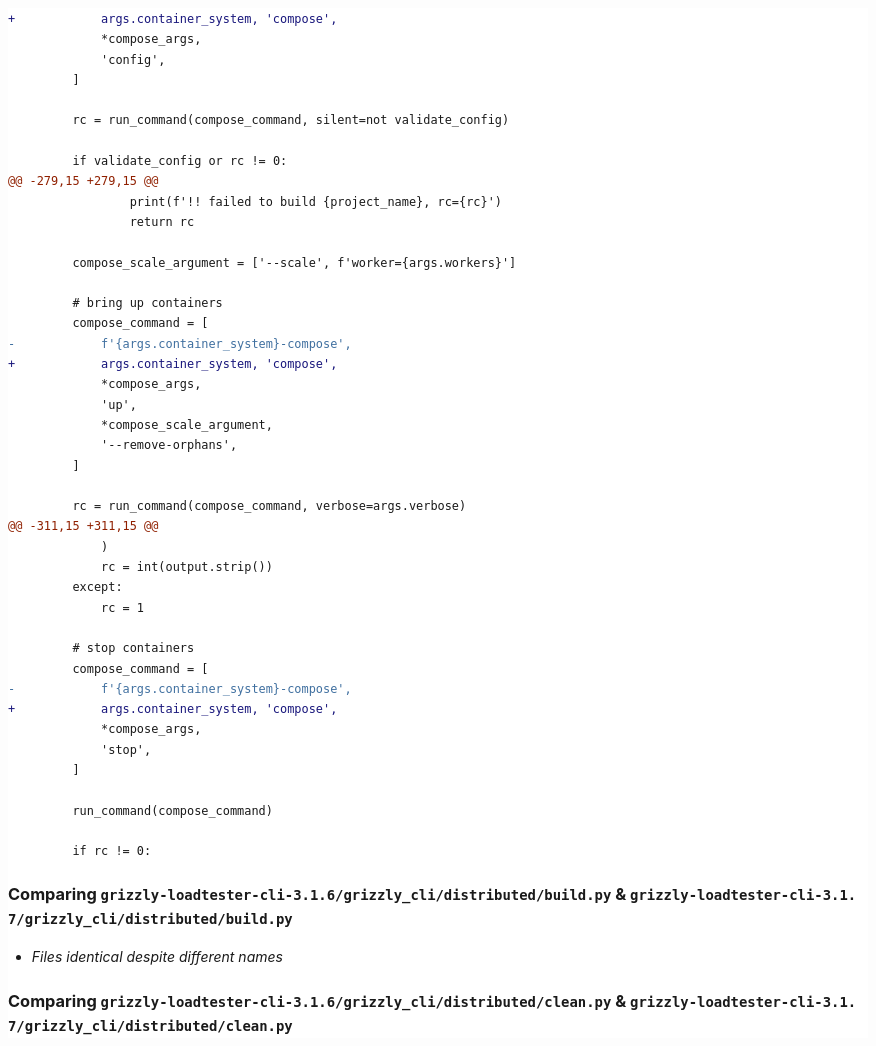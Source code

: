 ```diff
+            args.container_system, 'compose',
             *compose_args,
             'config',
         ]
 
         rc = run_command(compose_command, silent=not validate_config)
 
         if validate_config or rc != 0:
@@ -279,15 +279,15 @@
                 print(f'!! failed to build {project_name}, rc={rc}')
                 return rc
 
         compose_scale_argument = ['--scale', f'worker={args.workers}']
 
         # bring up containers
         compose_command = [
-            f'{args.container_system}-compose',
+            args.container_system, 'compose',
             *compose_args,
             'up',
             *compose_scale_argument,
             '--remove-orphans',
         ]
 
         rc = run_command(compose_command, verbose=args.verbose)
@@ -311,15 +311,15 @@
             )
             rc = int(output.strip())
         except:
             rc = 1
 
         # stop containers
         compose_command = [
-            f'{args.container_system}-compose',
+            args.container_system, 'compose',
             *compose_args,
             'stop',
         ]
 
         run_command(compose_command)
 
         if rc != 0:
```

### Comparing `grizzly-loadtester-cli-3.1.6/grizzly_cli/distributed/build.py` & `grizzly-loadtester-cli-3.1.7/grizzly_cli/distributed/build.py`

 * *Files identical despite different names*

### Comparing `grizzly-loadtester-cli-3.1.6/grizzly_cli/distributed/clean.py` & `grizzly-loadtester-cli-3.1.7/grizzly_cli/distributed/clean.py`
